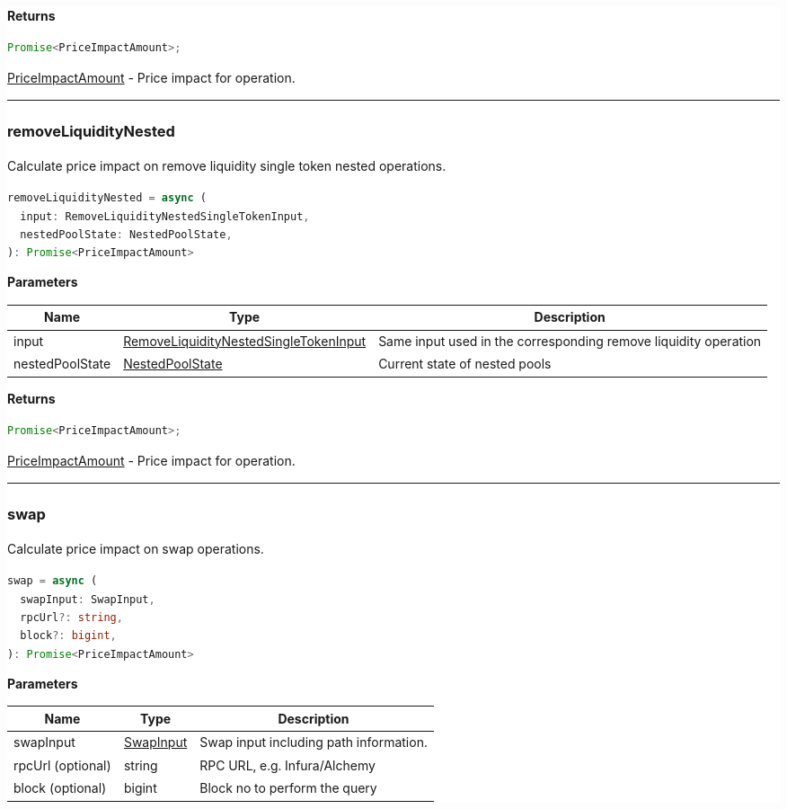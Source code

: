 **Returns**

```typescript
Promise<PriceImpactAmount>;
```

[PriceImpactAmount](https://github.com/balancer/b-sdk/tree/main/src/entities/priceImpactAmount.ts) - Price impact for operation.

---

### removeLiquidityNested

Calculate price impact on remove liquidity single token nested operations.

```typescript
removeLiquidityNested = async (
  input: RemoveLiquidityNestedSingleTokenInput,
  nestedPoolState: NestedPoolState,
): Promise<PriceImpactAmount>
```

**Parameters**

| Name            | Type                                                                                                                                 | Description                                                     |
| --------------- | ------------------------------------------------------------------------------------------------------------------------------------ | --------------------------------------------------------------- |
| input           | [RemoveLiquidityNestedSingleTokenInput](https://github.com/balancer/b-sdk/tree/main/src/entities/removeLiquidityNested/types.ts#L15) | Same input used in the corresponding remove liquidity operation |
| nestedPoolState | [NestedPoolState](https://github.com/balancer/b-sdk/tree/main/src/entities/types.ts#L43)                                             | Current state of nested pools                                   |

**Returns**

```typescript
Promise<PriceImpactAmount>;
```

[PriceImpactAmount](https://github.com/balancer/b-sdk/tree/main/src/entities/priceImpactAmount.ts) - Price impact for operation.

---

### swap

Calculate price impact on swap operations.

```typescript
swap = async (
  swapInput: SwapInput,
  rpcUrl?: string,
  block?: bigint,
): Promise<PriceImpactAmount>
```

**Parameters**

| Name              | Type                                                                                   | Description                            |
| ----------------- | -------------------------------------------------------------------------------------- | -------------------------------------- |
| swapInput         | [SwapInput](https://github.com/balancer/b-sdk/tree/main/src/entities/swap/types.ts#L8) | Swap input including path information. |
| rpcUrl (optional) | string                                                                                 | RPC URL, e.g. Infura/Alchemy           |
| block (optional)  | bigint                                                                                 | Block no to perform the query          |
